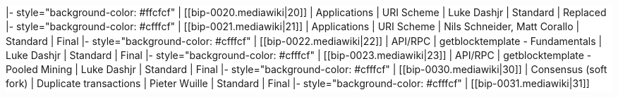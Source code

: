 |- style="background-color: #ffcfcf"
| [[bip-0020.mediawiki|20]]
| Applications
| URI Scheme
| Luke Dashjr
| Standard
| Replaced
|- style="background-color: #cfffcf"
| [[bip-0021.mediawiki|21]]
| Applications
| URI Scheme
| Nils Schneider, Matt Corallo
| Standard
| Final
|- style="background-color: #cfffcf"
| [[bip-0022.mediawiki|22]]
| API/RPC
| getblocktemplate - Fundamentals
| Luke Dashjr
| Standard
| Final
|- style="background-color: #cfffcf"
| [[bip-0023.mediawiki|23]]
| API/RPC
| getblocktemplate - Pooled Mining
| Luke Dashjr
| Standard
| Final
|- style="background-color: #cfffcf"
| [[bip-0030.mediawiki|30]]
| Consensus (soft fork)
| Duplicate transactions
| Pieter Wuille
| Standard
| Final
|- style="background-color: #cfffcf"
| [[bip-0031.mediawiki|31]]